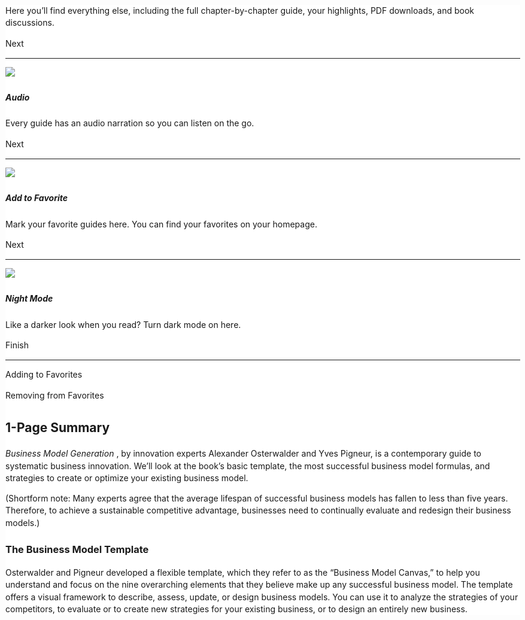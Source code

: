 Here you’ll find everything else, including the full chapter-by-chapter guide, your highlights, PDF downloads, and book discussions. 

Next

  *   *   *   *   * 


![](/img/tutorial-player.d25b1afb.svg)

##### Audio

Every guide has an audio narration so you can listen on the go. 

Next

  *   *   *   *   * 


![](/img/tutorial-favorite.b948300a.svg)

##### Add to Favorite

Mark your favorite guides here. You can find your favorites on your homepage. 

Next

  *   *   *   *   * 


![](/img/tutorial-night.ddd7fb5c.svg)

##### Night Mode

Like a darker look when you read? Turn dark mode on here. 

Finish

  *   *   *   *   * 


Adding to Favorites 

Removing from Favorites 

## 1-Page Summary

_Business Model Generation_ , by innovation experts Alexander Osterwalder and Yves Pigneur, is a contemporary guide to systematic business innovation. We’ll look at the book’s basic template, the most successful business model formulas, and strategies to create or optimize your existing business model.

(Shortform note: Many experts agree that the average lifespan of successful business models has fallen to less than five years. Therefore, to achieve a sustainable competitive advantage, businesses need to continually evaluate and redesign their business models.)

### The Business Model Template

Osterwalder and Pigneur developed a flexible template, which they refer to as the “Business Model Canvas,” to help you understand and focus on the nine overarching elements that they believe make up any successful business model. The template offers a visual framework to describe, assess, update, or design business models. You can use it to analyze the strategies of your competitors, to evaluate or to create new strategies for your existing business, or to design an entirely new business.
